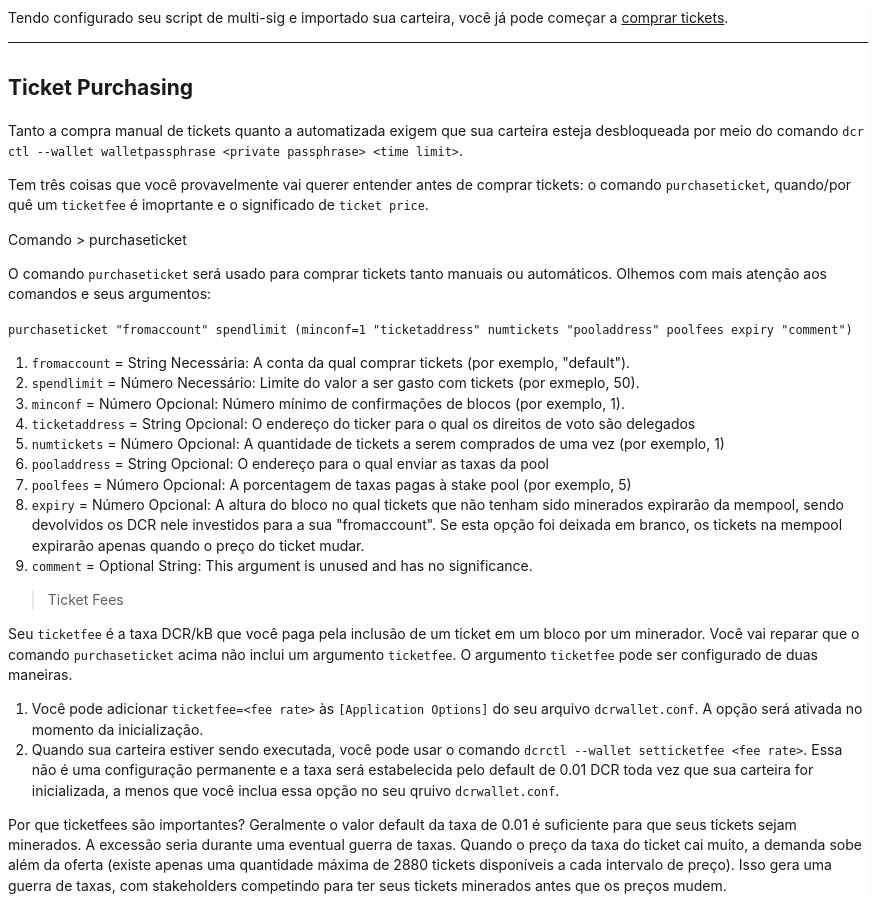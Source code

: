 Tendo configurado seu script de multi-sig e importado sua carteira, você já pode começar a [comprar tickets](#ticket-purchasing).

---

## Ticket Purchasing

Tanto a compra  manual de tickets quanto a automatizada exigem que sua carteira esteja desbloqueada por meio do comando `dcrctl --wallet walletpassphrase <private passphrase> <time limit>`.

Tem três coisas que você provavelmente vai querer entender antes de comprar tickets: o comando `purchaseticket`, quando/por quê um `ticketfee` é imoprtante e o significado de `ticket price`.

Comando > purchaseticket 

O comando `purchaseticket` será usado para comprar tickets tanto manuais ou automáticos. Olhemos com mais atenção aos comandos e seus argumentos:

```
purchaseticket "fromaccount" spendlimit (minconf=1 "ticketaddress" numtickets "pooladdress" poolfees expiry "comment")
```

1.  `fromaccount` = String Necessária: A conta da qual comprar tickets (por exemplo, "default").
2.  `spendlimit`     =  Número Necessário: Limite do valor a ser gasto com tickets (por exmeplo, 50).
3.  `minconf`        =  Número Opcional: Número mínimo de confirmações de blocos (por exemplo, 1).
4.  `ticketaddress`  =  String Opcional: O endereço do ticker para o qual os direitos de voto são delegados
5.  `numtickets`     =  Número Opcional: A quantidade de tickets a serem comprados de uma vez (por exemplo, 1)
6.  `pooladdress`    =  String Opcional: O endereço para o qual enviar as taxas da pool
7.  `poolfees`       =  Número Opcional: A porcentagem de taxas pagas à stake pool (por exemplo, 5)
8.  `expiry`         =  Número Opcional: A altura do bloco no qual tickets que não tenham sido minerados expirarão da mempool, sendo devolvidos os DCR nele investidos para a sua "fromaccount". Se esta opção foi deixada em branco, os tickets na mempool expirarão apenas quando o preço do ticket mudar.
9.  `comment`        =  Optional String: This argument is unused and has no significance.

> Ticket Fees

Seu `ticketfee` é a taxa DCR/kB que você paga pela inclusão de um ticket em um bloco por um minerador. Você vai reparar que o comando `purchaseticket` acima não inclui um argumento `ticketfee`. O argumento `ticketfee` pode ser configurado de duas maneiras.

1.  Você pode adicionar `ticketfee=<fee rate>` às `[Application Options]` do seu arquivo `dcrwallet.conf`. A opção será ativada no momento da inicialização.
2.  Quando sua carteira estiver sendo executada, você pode usar o comando `dcrctl --wallet setticketfee <fee rate>`. Essa não é uma configuração permanente e a taxa será estabelecida pelo default de 0.01 DCR toda vez que sua carteira for inicializada, a menos que você inclua essa opção no seu qruivo `dcrwallet.conf`.

Por que ticketfees são importantes? Geralmente o valor default da taxa de 0.01 é suficiente para que seus tickets sejam minerados. A excessão seria durante uma eventual guerra de taxas. Quando o preço da taxa do ticket cai muito, a demanda sobe além da oferta (existe apenas uma quantidade máxima de 2880 tickets disponíveis a cada intervalo de preço). Isso gera uma guerra de taxas, com stakeholders competindo para ter seus tickets minerados antes que os preços mudem.
